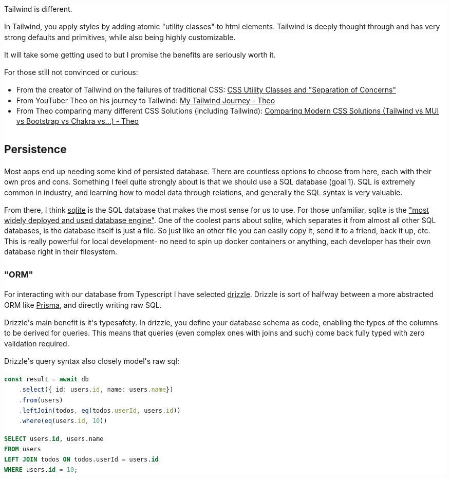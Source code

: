 Tailwind is different.

In Tailwind, you apply styles by adding atomic "utility classes" to html elements. Tailwind is deeply thought through and has very strong defaults and primitives, while also being highly customizable.

It will take some getting used to but I promise the benefits are seriously worth it.

For those still not convinced or curious:
- From the creator of Tailwind on the failures of traditional CSS: [CSS Utility Classes and "Separation of Concerns"](https://adamwathan.me/css-utility-classes-and-separation-of-concerns/)
- From YouTuber Theo on his journey to Tailwind: [My Tailwind Journey - Theo](https://youtu.be/5MKw-wOpJR8?si=-psKW3k9nN71cxR8)
- From Theo comparing many different CSS Solutions (including Tailwind): [Comparing Modern CSS Solutions (Tailwind vs MUI vs Bootstrap vs Chakra vs...) - Theo](https://youtu.be/CQuTF-bkOgc?si=qvHH5DapIO4ii7Jk)

## Persistence

Most apps end up needing some kind of persisted database. There are countless options to choose from here, each with their own pros and cons. Something I feel quite strongly about is that we should use a SQL database (goal 1). SQL is extremely common in industry, and learning how to model data through relations, and generally the SQL syntax is very valuable.

From there, I think [sqlite](https://sqlite.org/) is the SQL database that makes the most sense for us to use. For those unfamiliar, sqlite is the ["most widely deployed and used database engine"](https://sqlite.org/mostdeployed.html). One of the coolest parts about sqlite, which separates it from almost all other SQL databases, is the database itself is just a file. So just like an other file you can easily copy it, send it to a friend, back it up, etc. This is really powerful for local development- no need to spin up docker containers or anything, each developer has their own database right in their filesystem.

### "ORM"

For interacting with our database from Typescript I have selected [drizzle](https://orm.drizzle.team/). Drizzle is sort of halfway between a more abstracted ORM like [Prisma](https://www.prisma.io/orm), and directly writing raw SQL. 

Drizzle's main benefit is it's typesafety. In drizzle, you define your database schema as code, enabling the types of the columns to be derived for queries. This means that queries (even complex ones with joins and such) come back fully typed with zero validation required.

Drizzle's query syntax also closely model's raw sql:
```ts
const result = await db
	.select({ id: users.id, name: users.name})
	.from(users)
	.leftJoin(todos, eq(todos.userId, users.id))
	.where(eq(users.id, 10))
```
```sql
SELECT users.id, users.name
FROM users
LEFT JOIN todos ON todos.userId = users.id
WHERE users.id = 10;
```
